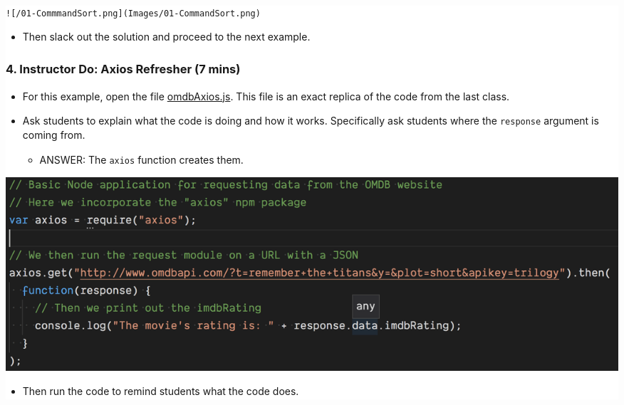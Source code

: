     ![/01-CommmandSort.png](Images/01-CommandSort.png)

* Then slack out the solution and proceed to the next example.

### 4.	Instructor Do: Axios Refresher	(7 mins)

* For this example, open the file [omdbAxios.js](../../../../01-Class-Content/10-nodejs/01-Activities/21-AxiosRefresher/omdbAxios.js). This file is an exact replica of the code from the last class.

* Ask students to explain what the code is doing and how it works. Specifically ask students where the `response` argument is coming from.

  * ANSWER: The `axios` function creates them.

![/02-AxiosRefresher.png](Images/02-AxiosRefresher.png)

* Then run the code to remind students what the code does.
